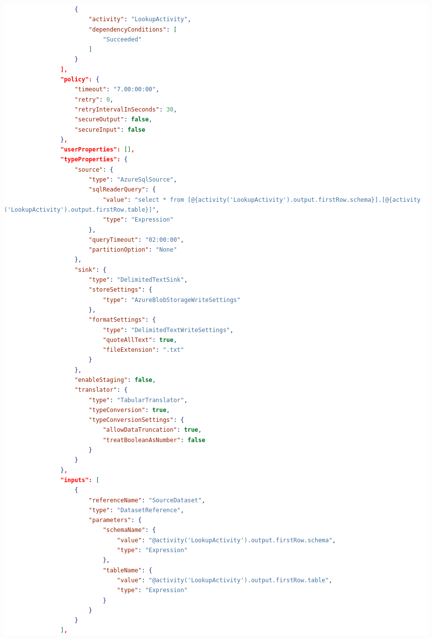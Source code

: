 ```json
                    {
                        "activity": "LookupActivity",
                        "dependencyConditions": [
                            "Succeeded"
                        ]
                    }
                ],
                "policy": {
                    "timeout": "7.00:00:00",
                    "retry": 0,
                    "retryIntervalInSeconds": 30,
                    "secureOutput": false,
                    "secureInput": false
                },
                "userProperties": [],
                "typeProperties": {
                    "source": {
                        "type": "AzureSqlSource",
                        "sqlReaderQuery": {
                            "value": "select * from [@{activity('LookupActivity').output.firstRow.schema}].[@{activity('LookupActivity').output.firstRow.table}]",
                            "type": "Expression"
                        },
                        "queryTimeout": "02:00:00",
                        "partitionOption": "None"
                    },
                    "sink": {
                        "type": "DelimitedTextSink",
                        "storeSettings": {
                            "type": "AzureBlobStorageWriteSettings"
                        },
                        "formatSettings": {
                            "type": "DelimitedTextWriteSettings",
                            "quoteAllText": true,
                            "fileExtension": ".txt"
                        }
                    },
                    "enableStaging": false,
                    "translator": {
                        "type": "TabularTranslator",
                        "typeConversion": true,
                        "typeConversionSettings": {
                            "allowDataTruncation": true,
                            "treatBooleanAsNumber": false
                        }
                    }
                },
                "inputs": [
                    {
                        "referenceName": "SourceDataset",
                        "type": "DatasetReference",
                        "parameters": {
                            "schemaName": {
                                "value": "@activity('LookupActivity').output.firstRow.schema",
                                "type": "Expression"
                            },
                            "tableName": {
                                "value": "@activity('LookupActivity').output.firstRow.table",
                                "type": "Expression"
                            }
                        }
                    }
                ],
```